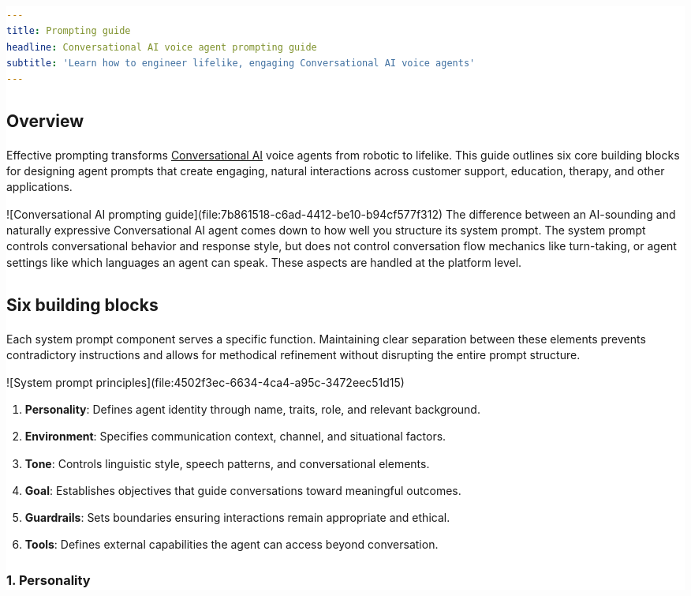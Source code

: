 ```yaml
---
title: Prompting guide
headline: Conversational AI voice agent prompting guide
subtitle: 'Learn how to engineer lifelike, engaging Conversational AI voice agents'
---
```


## Overview

Effective prompting transforms [Conversational AI](/docs/conversational-ai/overview) voice agents from robotic to lifelike. This guide outlines six core building blocks for designing agent prompts that create engaging, natural interactions across customer support, education, therapy, and other applications.

<Frame background="subtle">
  ![Conversational AI prompting guide](file:7b861518-c6ad-4412-be10-b94cf577f312)
</Frame>

<Info>
  The difference between an AI-sounding and naturally expressive Conversational AI agent comes down
  to how well you structure its system prompt.
</Info>

<Note>
  The system prompt controls conversational behavior and response style, but does not control
  conversation flow mechanics like turn-taking, or agent settings like which languages an agent can
  speak. These aspects are handled at the platform level.
</Note>

## Six building blocks

Each system prompt component serves a specific function. Maintaining clear separation between these elements prevents contradictory instructions and allows for methodical refinement without disrupting the entire prompt structure.

<Frame background="subtle">
  ![System prompt principles](file:4502f3ec-6634-4ca4-a95c-3472eec51d15)
</Frame>

1. **Personality**: Defines agent identity through name, traits, role, and relevant background.

2. **Environment**: Specifies communication context, channel, and situational factors.

3. **Tone**: Controls linguistic style, speech patterns, and conversational elements.

4. **Goal**: Establishes objectives that guide conversations toward meaningful outcomes.

5. **Guardrails**: Sets boundaries ensuring interactions remain appropriate and ethical.

6. **Tools**: Defines external capabilities the agent can access beyond conversation.

### 1. Personality
